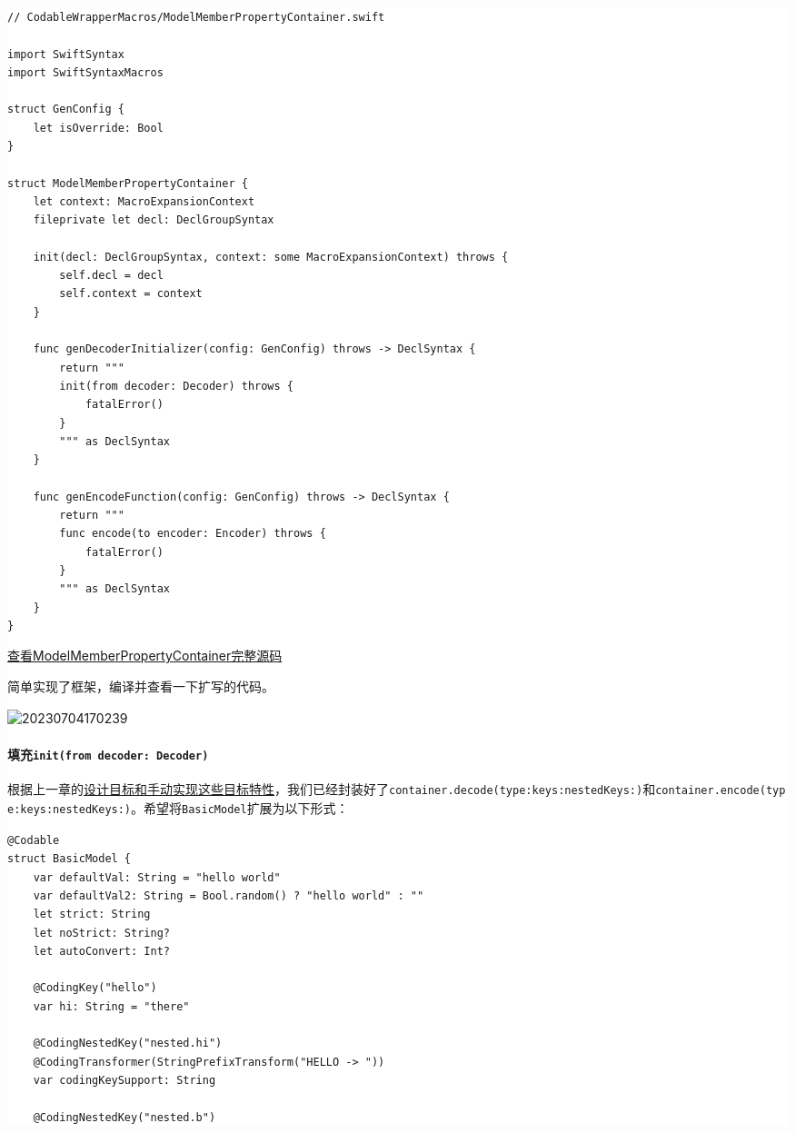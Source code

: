 ```
// CodableWrapperMacros/ModelMemberPropertyContainer.swift

import SwiftSyntax
import SwiftSyntaxMacros

struct GenConfig {
    let isOverride: Bool
}

struct ModelMemberPropertyContainer {
    let context: MacroExpansionContext
    fileprivate let decl: DeclGroupSyntax

    init(decl: DeclGroupSyntax, context: some MacroExpansionContext) throws {
        self.decl = decl
        self.context = context
    }

    func genDecoderInitializer(config: GenConfig) throws -> DeclSyntax {
        return """
        init(from decoder: Decoder) throws {
            fatalError()
        }
        """ as DeclSyntax
    }

    func genEncodeFunction(config: GenConfig) throws -> DeclSyntax {
        return """
        func encode(to encoder: Encoder) throws {
            fatalError()
        }
        """ as DeclSyntax
    }
}

```
[查看ModelMemberPropertyContainer完整源码](https://github.com/duzhaoquan/CodableWrapper/blob/swift5.9-macro/Sources/CodableWrapperMacros/ModelMemberPropertyContainer.swift)

简单实现了框架，编译并查看一下扩写的代码。

![20230704170239](http://images.testfast.cn/20230704170239.png)

#### 填充`init(from decoder: Decoder)`
根据上一章的[设计目标和手动实现这些目标特性](https://juejin.cn/post/7251501945272270908)，我们已经封装好了`container.decode(type:keys:nestedKeys:)`和`container.encode(type:keys:nestedKeys:)`。希望将`BasicModel`扩展为以下形式：
```
@Codable
struct BasicModel {
    var defaultVal: String = "hello world"
    var defaultVal2: String = Bool.random() ? "hello world" : ""
    let strict: String
    let noStrict: String?
    let autoConvert: Int?

    @CodingKey("hello")
    var hi: String = "there"

    @CodingNestedKey("nested.hi")
    @CodingTransformer(StringPrefixTransform("HELLO -> "))
    var codingKeySupport: String

    @CodingNestedKey("nested.b")
```